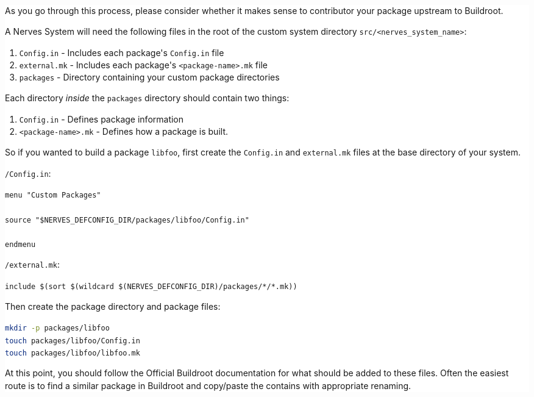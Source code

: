 As you go through this process, please consider whether it makes sense to
contributor your package upstream to Buildroot.

A Nerves System will need the following files in the root of the custom system
directory `src/<nerves_system_name>`:

1. `Config.in` - Includes each package's `Config.in` file
2. `external.mk` - Includes each package's `<package-name>.mk` file
3. `packages` - Directory containing your custom package directories

Each directory _inside_ the `packages` directory should contain two things:

1. `Config.in` - Defines package information
2. `<package-name>.mk` - Defines how a package is built.

So if you wanted to build a package `libfoo`, first create the `Config.in` and
`external.mk` files at the base directory of your system.

`/Config.in`:

```plain
menu "Custom Packages"

source "$NERVES_DEFCONFIG_DIR/packages/libfoo/Config.in"

endmenu
```

`/external.mk`:

```make
include $(sort $(wildcard $(NERVES_DEFCONFIG_DIR)/packages/*/*.mk))
```

Then create the package directory and package files:

```bash
mkdir -p packages/libfoo
touch packages/libfoo/Config.in
touch packages/libfoo/libfoo.mk
```

At this point, you should follow the Official Buildroot documentation for what
should be added to these files. Often the easiest route is to find a similar
package in Buildroot and copy/paste the contains with appropriate renaming.
